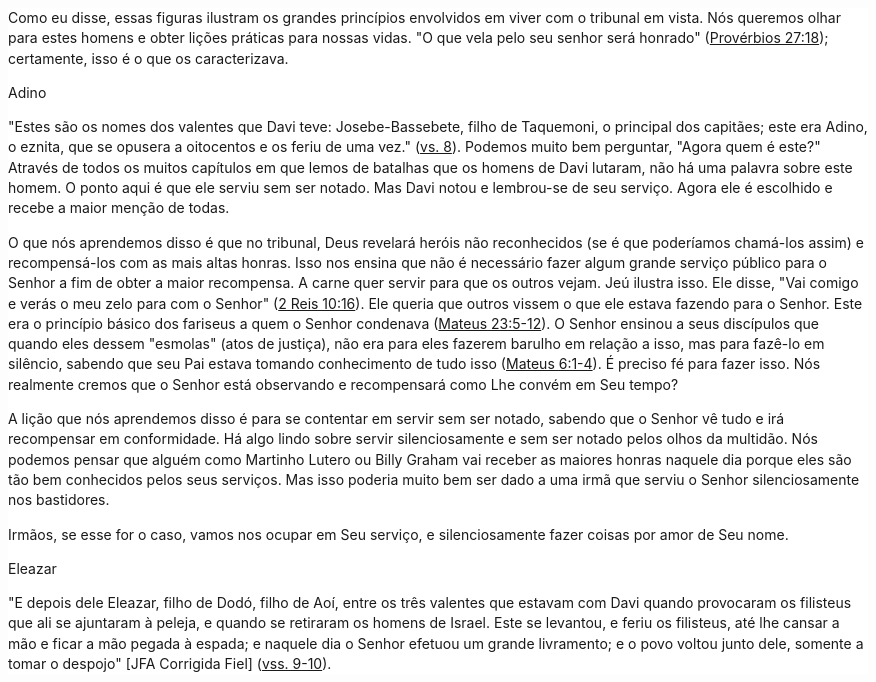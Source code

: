 Como eu disse, essas figuras ilustram os grandes princípios envolvidos
em viver com o tribunal em vista. Nós queremos olhar para estes homens e
obter lições práticas para nossas vidas. "O que vela pelo seu senhor
será honrado" ([Provérbios 27:18](http://bibliaonline.com.br/acf/pv/27/18));
certamente, isso é o que os caracterizava.

Adino 

"Estes são os nomes dos valentes que Davi teve: Josebe-Bassebete, filho
de Taquemoni, o principal dos capitães; este era Adino, o eznita, que se
opusera a oitocentos e os feriu de uma vez." ([vs.
8](http://bibliaonline.com.br/acf/2sm/23/8)). Podemos muito bem
perguntar, "Agora quem é este?" Através de todos os muitos capítulos em
que lemos de batalhas que os homens de Davi lutaram, não há uma palavra
sobre este homem. O ponto aqui é que ele serviu sem ser notado. Mas Davi
notou e lembrou-se de seu serviço. Agora ele é escolhido e recebe a
maior menção de todas.

O que nós aprendemos disso é que no tribunal, Deus revelará heróis não
reconhecidos (se é que poderíamos chamá-los assim) e recompensá-los com
as mais altas honras. Isso nos ensina que não é necessário fazer algum
grande serviço público para o Senhor a fim de obter a maior recompensa.
A carne quer servir para que os outros vejam. Jeú ilustra isso. Ele
disse, "Vai comigo e verás o meu zelo para com o Senhor" ([2 Reis
10:16](http://bibliaonline.com.br/acf/2rs/10/16)). Ele queria que outros
vissem o que ele estava fazendo para o Senhor. Este era o princípio
básico dos fariseus a quem o Senhor condenava ([Mateus
23:5-12](http://bibliaonline.com.br/acf/mt/23/5-12)). O Senhor ensinou a
seus discípulos que quando eles dessem "esmolas" (atos de justiça), não
era para eles fazerem barulho em relação a isso, mas para fazê-lo em
silêncio, sabendo que seu Pai estava tomando conhecimento de tudo isso
([Mateus 6:1-4](http://bibliaonline.com.br/acf/mt/6/1-4)). É preciso fé para
fazer isso. Nós realmente cremos que o Senhor está observando e
recompensará como Lhe convém em Seu tempo?

A lição que nós aprendemos disso é para se contentar em servir sem ser
notado, sabendo que o Senhor vê tudo e irá recompensar em conformidade.
Há algo lindo sobre servir silenciosamente e sem ser notado pelos olhos
da multidão. Nós podemos pensar que alguém como Martinho Lutero ou Billy
Graham vai receber as maiores honras naquele dia porque eles são tão bem
conhecidos pelos seus serviços. Mas isso poderia muito bem ser dado a
uma irmã que serviu o Senhor silenciosamente nos bastidores.

Irmãos, se esse for o caso, vamos nos ocupar em Seu serviço, e
silenciosamente fazer coisas por amor de Seu nome.

Eleazar 

"E depois dele Eleazar, filho de Dodó, filho de Aoí, entre os três
valentes que estavam com Davi quando provocaram os filisteus que ali se
ajuntaram à peleja, e quando se retiraram os homens de Israel. Este se
levantou, e feriu os filisteus, até lhe cansar a mão e ficar a mão
pegada à espada; e naquele dia o Senhor efetuou um grande livramento; e
o povo voltou junto dele, somente a tomar o despojo" [JFA Corrigida
Fiel] ([vss. 9-10](http://bibliaonline.com.br/acf/2sm/23/9-10)).
